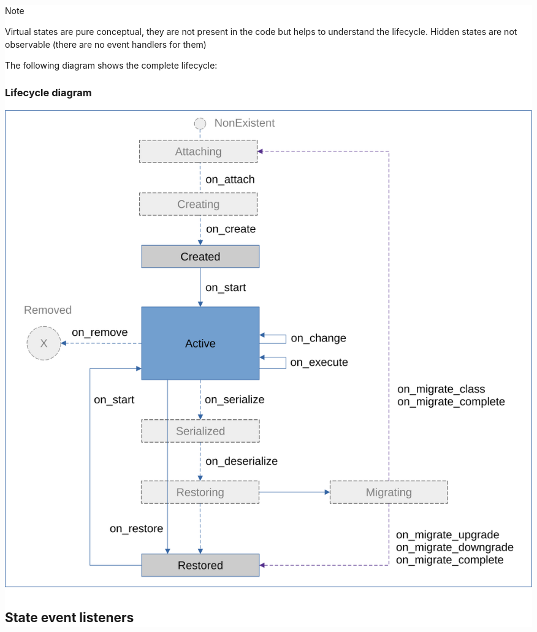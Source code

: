 > [!NOTE] 
> Virtual states are pure conceptual, they are not present in the code but helps 
> to understand the lifecycle.
> Hidden states are not observable (there are no event handlers for them)

The following diagram shows the complete lifecycle: 


### Lifecycle diagram

![Lifecycle Diagram](states.svg)


## State event listeners

